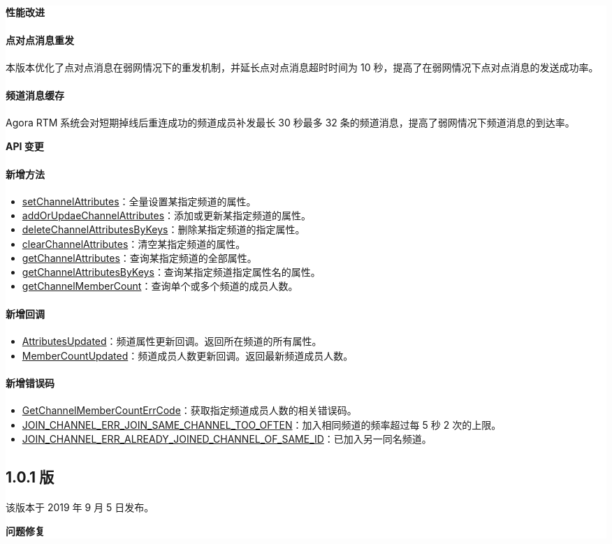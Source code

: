 
**性能改进**

#### 点对点消息重发

本版本优化了点对点消息在弱网情况下的重发机制，并延长点对点消息超时时间为 10 秒，提高了在弱网情况下点对点消息的发送成功率。

#### 频道消息缓存

Agora RTM 系统会对短期掉线后重连成功的频道成员补发最长 30 秒最多 32 条的频道消息，提高了弱网情况下频道消息的到达率。


**API 变更**

#### 新增方法

- [setChannelAttributes](/cn/Real-time-Messaging/API%20Reference/RTM_web/v1.1.0/classes/rtmclient.html#setlocaluserattributes)：全量设置某指定频道的属性。
- [addOrUpdaeChannelAttributes](/cn/Real-time-Messaging/API%20Reference/RTM_web/v1.1.0/classes/rtmclient.html#addorupdatechannelattributes)：添加或更新某指定频道的属性。
- [deleteChannelAttributesByKeys](/cn/Real-time-Messaging/API%20Reference/RTM_web/v1.1.0/classes/rtmclient.html#deletechannelattributesbykeys)：删除某指定频道的指定属性。
- [clearChannelAttributes](/cn/Real-time-Messaging/API%20Reference/RTM_web/v1.1.0/classes/rtmclient.html#clearchannelattributes)：清空某指定频道的属性。
- [getChannelAttributes](/cn/Real-time-Messaging/API%20Reference/RTM_web/v1.1.0/classes/rtmclient.html#getchannelattributes)：查询某指定频道的全部属性。
- [getChannelAttributesByKeys](/cn/Real-time-Messaging/API%20Reference/RTM_web/v1.1.0/classes/rtmclient.html#getchannelattributesbykeys)：查询某指定频道指定属性名的属性。
- [getChannelMemberCount](/cn/Real-time-Messaging/API%20Reference/RTM_web/v1.1.0/classes/rtmclient.html#getchannelmembercount)：查询单个或多个频道的成员人数。

#### 新增回调

- [AttributesUpdated](/cn/Real-time-Messaging/API%20Reference/RTM_web/v1.1.0/interfaces/rtmevents.rtmchannelevents.html#attributesupdated)：频道属性更新回调。返回所在频道的所有属性。
- [MemberCountUpdated](/cn/Real-time-Messaging/API%20Reference/RTM_web/v1.1.0/interfaces/rtmevents.rtmchannelevents.html#membercountupdated)：频道成员人数更新回调。返回最新频道成员人数。

#### 新增错误码 

- [GetChannelMemberCountErrCode](/cn/Real-time-Messaging/API%20Reference/RTM_web/v1.1.0/enums/rtmerrorcode.getchannelmembercounterrcode.html)：获取指定频道成员人数的相关错误码。
- [JOIN_CHANNEL_ERR_JOIN_SAME_CHANNEL_TOO_OFTEN](/en/Real-time-Messaging/API%20Reference/RTM_web/v1.1.0/enums/rtmerrorcode.joinchannelerror.html#join_channel_err_join_same_channel_too_often)：加入相同频道的频率超过每 5 秒 2 次的上限。
- [JOIN_CHANNEL_ERR_ALREADY_JOINED_CHANNEL_OF_SAME_ID](/cn/Real-time-Messaging/API%20Reference/RTM_web/enums/rtmerrorcode.joinchannelerror.html#join_channel_err_already_joined_channel_of_same_id)：已加入另一同名频道。




## 1.0.1 版

该版本于 2019 年 9 月 5 日发布。

**问题修复**
